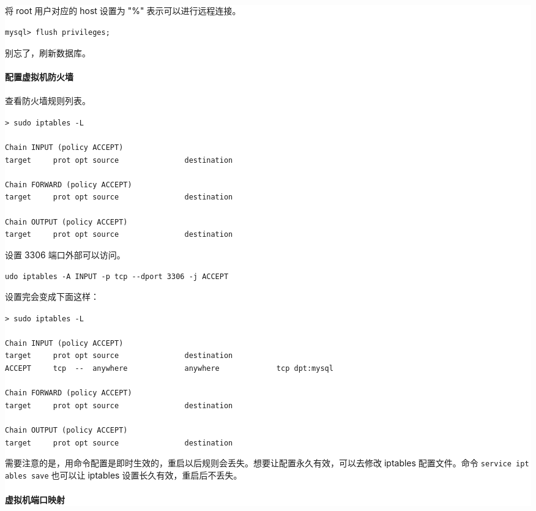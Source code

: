 将 root 用户对应的 host 设置为 "%" 表示可以进行远程连接。

```
mysql> flush privileges;
```

别忘了，刷新数据库。

#### 配置虚拟机防火墙

查看防火墙规则列表。

```
> sudo iptables -L

Chain INPUT (policy ACCEPT)
target     prot opt source               destination         

Chain FORWARD (policy ACCEPT)
target     prot opt source               destination         

Chain OUTPUT (policy ACCEPT)
target     prot opt source               destination
```

设置 3306 端口外部可以访问。

```
udo iptables -A INPUT -p tcp --dport 3306 -j ACCEPT
```

设置完会变成下面这样：

```
> sudo iptables -L

Chain INPUT (policy ACCEPT)
target     prot opt source               destination         
ACCEPT     tcp  --  anywhere             anywhere             tcp dpt:mysql

Chain FORWARD (policy ACCEPT)
target     prot opt source               destination         

Chain OUTPUT (policy ACCEPT)
target     prot opt source               destination
```

需要注意的是，用命令配置是即时生效的，重启以后规则会丢失。想要让配置永久有效，可以去修改 iptables 配置文件。命令 `service iptables save` 也可以让 iptables 设置长久有效，重启后不丢失。

#### 虚拟机端口映射

<div style="text-align: center; margin: 5px auto">